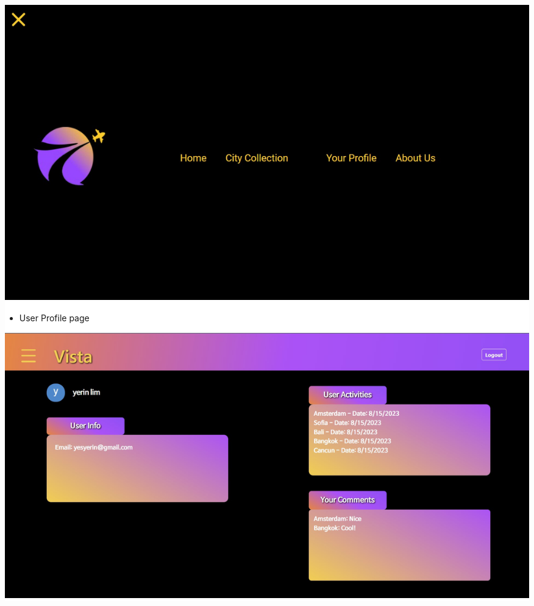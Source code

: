 <img src="./public/NavBar.jpg" alt="picture">

* User Profile page
<img src="./public/userProfile.jpg" alt="picture">
